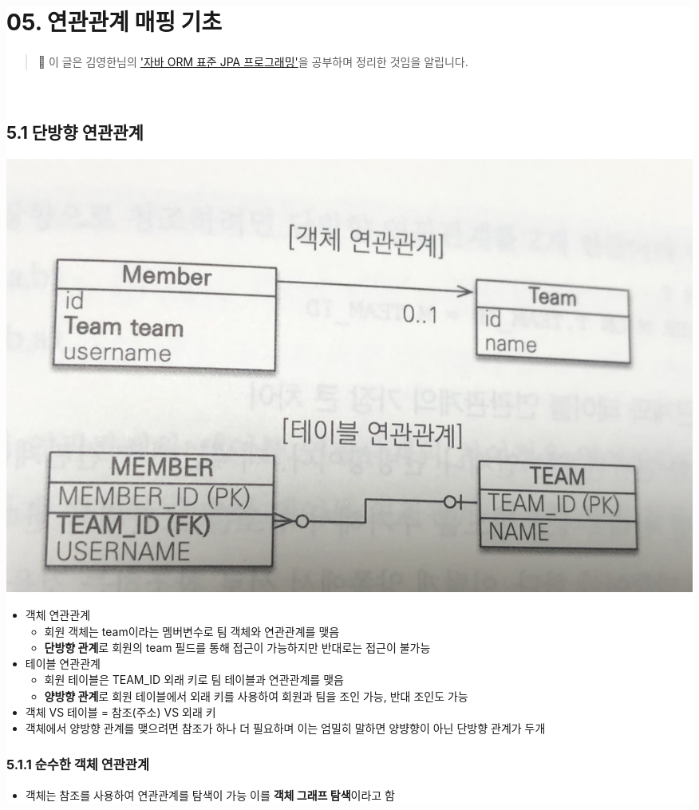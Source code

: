 # 05. 연관관계 매핑 기초

> 👑  이 글은 김영한님의 ['자바 ORM 표준 JPA 프로그래밍'](https://www.inflearn.com/course/ORM-JPA-Basic)을 공부하며 정리한 것임을 알립니다.

<br>

## 5.1 단방향 연관관계

<img src="image/5_1_1.jpeg">

* 객체 연관관계
  * 회원 객체는 team이라는 멤버변수로 팀 객체와 연관관계를 맺음
  * **단방향 관계**로 회원의 team 필드를 통해 접근이 가능하지만 반대로는 접근이 불가능
* 테이블 연관관계
  * 회원 테이블은 TEAM_ID 외래 키로 팀 테이블과 연관관계를 맺음
  * **양방향 관계**로 회원 테이블에서 외래 키를 사용하여 회원과 팀을 조인 가능, 반대 조인도 가능
* 객체 VS 테이블 = 참조(주소) VS 외래 키
* 객체에서 양방향 관계를 맺으려면 참조가 하나 더 필요하며 이는 엄밀히 말하면 양뱡향이 아닌 단방향 관계가 두개

### 5.1.1 순수한 객체 연관관계

* 객체는 참조를 사용하여 연관관계를 탐색이 가능 이를 **객체 그래프 탐색**이라고 함
